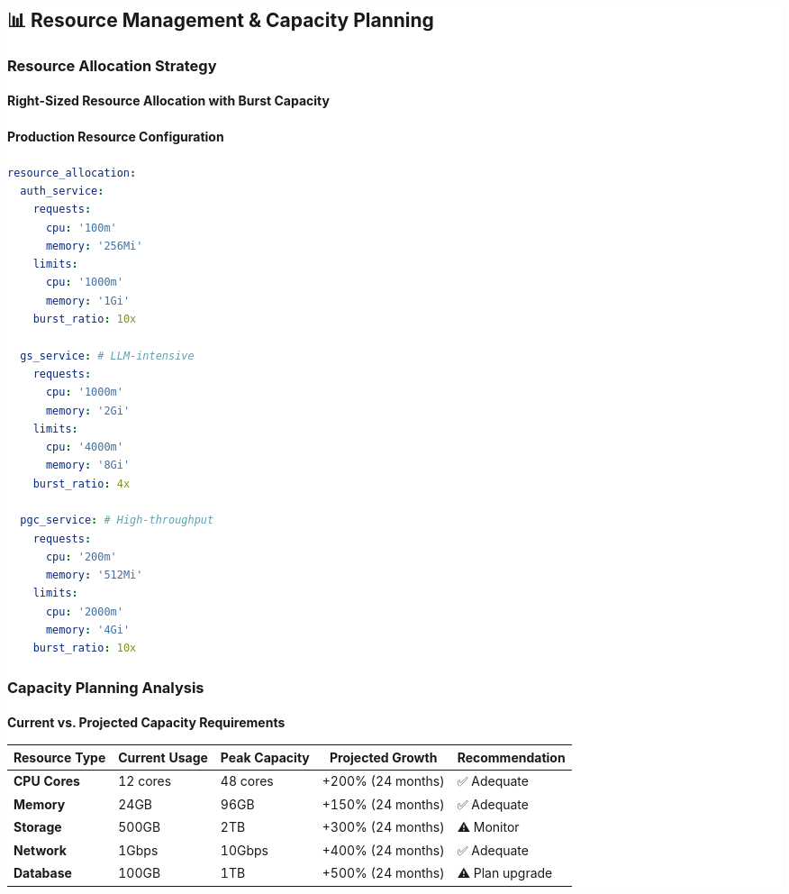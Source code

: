 ## 📊 Resource Management & Capacity Planning

### Resource Allocation Strategy

**Right-Sized Resource Allocation with Burst Capacity**

#### Production Resource Configuration

```yaml
resource_allocation:
  auth_service:
    requests:
      cpu: '100m'
      memory: '256Mi'
    limits:
      cpu: '1000m'
      memory: '1Gi'
    burst_ratio: 10x

  gs_service: # LLM-intensive
    requests:
      cpu: '1000m'
      memory: '2Gi'
    limits:
      cpu: '4000m'
      memory: '8Gi'
    burst_ratio: 4x

  pgc_service: # High-throughput
    requests:
      cpu: '200m'
      memory: '512Mi'
    limits:
      cpu: '2000m'
      memory: '4Gi'
    burst_ratio: 10x
```

### Capacity Planning Analysis

**Current vs. Projected Capacity Requirements**

| Resource Type | Current Usage | Peak Capacity | Projected Growth  | Recommendation  |
| ------------- | ------------- | ------------- | ----------------- | --------------- |
| **CPU Cores** | 12 cores      | 48 cores      | +200% (24 months) | ✅ Adequate     |
| **Memory**    | 24GB          | 96GB          | +150% (24 months) | ✅ Adequate     |
| **Storage**   | 500GB         | 2TB           | +300% (24 months) | ⚠️ Monitor      |
| **Network**   | 1Gbps         | 10Gbps        | +400% (24 months) | ✅ Adequate     |
| **Database**  | 100GB         | 1TB           | +500% (24 months) | ⚠️ Plan upgrade |
